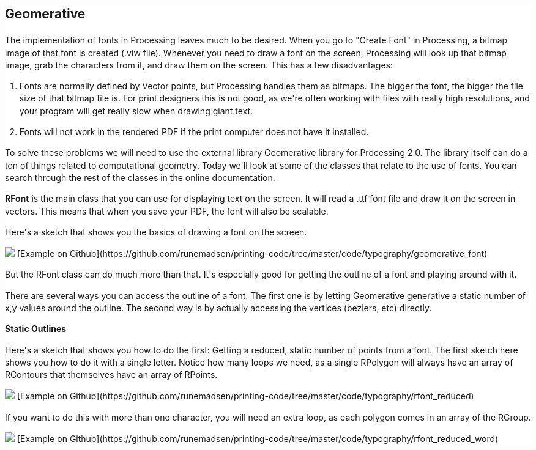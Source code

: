 
Geomerative
-----------

The implementation of fonts in Processing leaves much to be desired. When you go to "Create Font" in Processing, a bitmap image of that font is created (.vlw file). Whenever you need to draw a font on the screen, Processing will look up that bitmap image, grab the characters from it, and draw them on the screen. This has a few disadvantages:

1. Fonts are normally defined by Vector points, but Processing handles them as bitmaps. The bigger the font, the bigger the file size of that bitmap file is. For print designers this is not good, as we're often working with files with really high resolutions, and your program will get really slow when drawing giant text.

2. Fonts will not work in the rendered PDF if the print computer does not have it installed.

To solve these problems we will need to use the external library [Geomerative](http://www.ricardmarxer.com/geomerative/) library for Processing 2.0. The library itself can do a ton of things related to computational geometry. Today we'll look at some of the classes that relate to the use of fonts. You can search through the rest of the classes in [the online documentation](http://www.ricardmarxer.com/geomerative/documentation/index.html).

**RFont** is the main class that you can use for displaying text on the screen. It will read a .ttf font file and draw it on the screen in vectors. This means that when you save your PDF, the font will also be scalable.

Here's a sketch that shows you the basics of drawing a font on the screen.

<img src="{% asset_path printing-code/typography/geomerative_font_small.jpg %}" data-slideshow="{% asset_path printing-code/typography/geomerative_font.png %}" />
[Example on Github](https://github.com/runemadsen/printing-code/tree/master/code/typography/geomerative_font)

But the RFont class can do much more than that. It's especially good for getting the outline of a font and playing around with it.

There are several ways you can access the outline of a font. The first one is by letting Geomerative generative a static number of x,y values around the outline. The second way is by actually accessing the vertices (beziers, etc) directly.

**Static Outlines**

Here's a sketch that shows you how to do the first: Getting a reduced, static number of points from a font. The first sketch here shows you how to do it with a single letter. Notice how many loops we need, as a single RPolygon will always have an array of RContours that themselves have an array of RPoints.

<img src="{% asset_path printing-code/typography/rfont_reduced_small.jpg %}" data-slideshow="{% asset_path printing-code/typography/rfont_reduced.png %}" />
[Example on Github](https://github.com/runemadsen/printing-code/tree/master/code/typography/rfont_reduced)

If you want to do this with more than one character, you will need an extra loop, as each polygon comes in an array of the RGroup.

<img src="{% asset_path printing-code/typography/rfont_reduced_word_small.jpg %}" data-slideshow="{% asset_path printing-code/typography/rfont_reduced_word.png %}" />
[Example on Github](https://github.com/runemadsen/printing-code/tree/master/code/typography/rfont_reduced_word)
